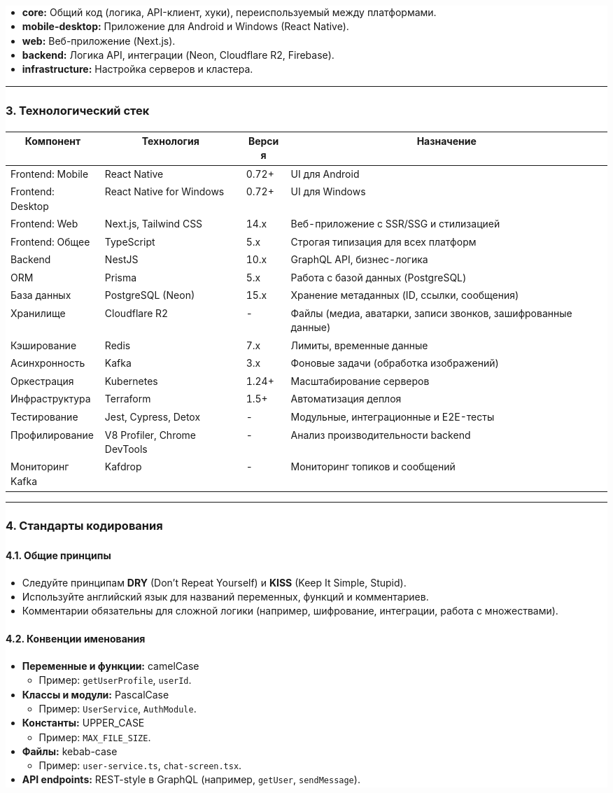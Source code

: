 - **core:** Общий код (логика, API-клиент, хуки), переиспользуемый между платформами.
- **mobile-desktop:** Приложение для Android и Windows (React Native).
- **web:** Веб-приложение (Next.js).
- **backend:** Логика API, интеграции (Neon, Cloudflare R2, Firebase).
- **infrastructure:** Настройка серверов и кластера.

---

### 3. Технологический стек

| Компонент | Технология | Версия | Назначение |
| --- | --- | --- | --- |
| Frontend: Mobile | React Native | 0.72+ | UI для Android |
| Frontend: Desktop | React Native for Windows | 0.72+ | UI для Windows |
| Frontend: Web | Next.js, Tailwind CSS | 14.x | Веб-приложение с SSR/SSG и стилизацией |
| Frontend: Общее | TypeScript | 5.x | Строгая типизация для всех платформ |
| Backend | NestJS | 10.x | GraphQL API, бизнес-логика |
| ORM | Prisma | 5.x | Работа с базой данных (PostgreSQL) |
| База данных | PostgreSQL (Neon) | 15.x | Хранение метаданных (ID, ссылки, сообщения) |
| Хранилище | Cloudflare R2 | - | Файлы (медиа, аватарки, записи звонков, зашифрованные данные) |
| Кэширование | Redis | 7.x | Лимиты, временные данные |
| Асинхронность | Kafka | 3.x | Фоновые задачи (обработка изображений) |
| Оркестрация | Kubernetes | 1.24+ | Масштабирование серверов |
| Инфраструктура | Terraform | 1.5+ | Автоматизация деплоя |
| Тестирование | Jest, Cypress, Detox | - | Модульные, интеграционные и E2E-тесты |
| Профилирование | V8 Profiler, Chrome DevTools | - | Анализ производительности backend |
| Мониторинг Kafka | Kafdrop | - | Мониторинг топиков и сообщений |

---

### 4. Стандарты кодирования

#### 4.1. Общие принципы

- Следуйте принципам **DRY** (Don’t Repeat Yourself) и **KISS** (Keep It Simple, Stupid).
- Используйте английский язык для названий переменных, функций и комментариев.
- Комментарии обязательны для сложной логики (например, шифрование, интеграции, работа с множествами).

#### 4.2. Конвенции именования

- **Переменные и функции:** camelCase
  - Пример: `getUserProfile`, `userId`.
- **Классы и модули:** PascalCase
  - Пример: `UserService`, `AuthModule`.
- **Константы:** UPPER_CASE
  - Пример: `MAX_FILE_SIZE`.
- **Файлы:** kebab-case
  - Пример: `user-service.ts`, `chat-screen.tsx`.
- **API endpoints:** REST-style в GraphQL (например, `getUser`, `sendMessage`).
